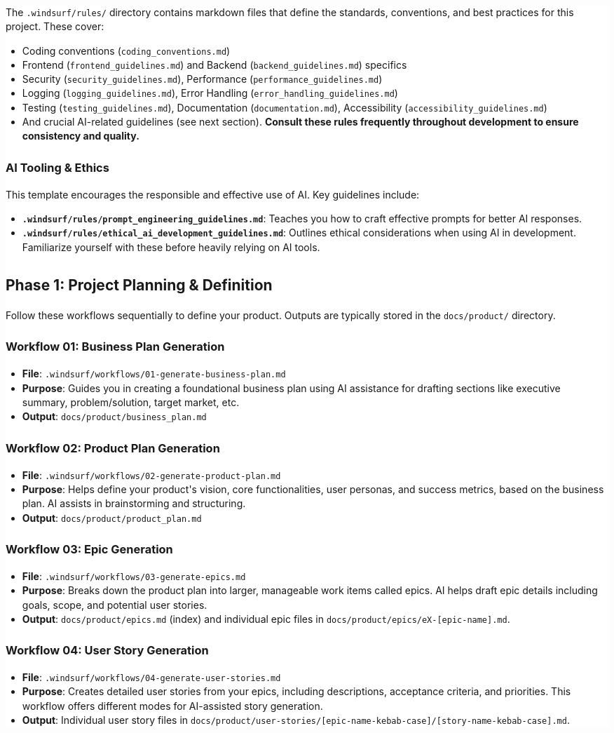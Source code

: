 The `.windsurf/rules/` directory contains markdown files that define the standards, conventions, and best practices for this project. These cover:
-   Coding conventions (`coding_conventions.md`)
-   Frontend (`frontend_guidelines.md`) and Backend (`backend_guidelines.md`) specifics
-   Security (`security_guidelines.md`), Performance (`performance_guidelines.md`)
-   Logging (`logging_guidelines.md`), Error Handling (`error_handling_guidelines.md`)
-   Testing (`testing_guidelines.md`), Documentation (`documentation.md`), Accessibility (`accessibility_guidelines.md`)
-   And crucial AI-related guidelines (see next section).
**Consult these rules frequently throughout development to ensure consistency and quality.**

### AI Tooling & Ethics

This template encourages the responsible and effective use of AI. Key guidelines include:
-   **`.windsurf/rules/prompt_engineering_guidelines.md`**: Teaches you how to craft effective prompts for better AI responses.
-   **`.windsurf/rules/ethical_ai_development_guidelines.md`**: Outlines ethical considerations when using AI in development.
Familiarize yourself with these before heavily relying on AI tools.

## Phase 1: Project Planning & Definition

Follow these workflows sequentially to define your product. Outputs are typically stored in the `docs/product/` directory.

### Workflow 01: Business Plan Generation
-   **File**: `.windsurf/workflows/01-generate-business-plan.md`
-   **Purpose**: Guides you in creating a foundational business plan using AI assistance for drafting sections like executive summary, problem/solution, target market, etc.
-   **Output**: `docs/product/business_plan.md`

### Workflow 02: Product Plan Generation
-   **File**: `.windsurf/workflows/02-generate-product-plan.md`
-   **Purpose**: Helps define your product's vision, core functionalities, user personas, and success metrics, based on the business plan. AI assists in brainstorming and structuring.
-   **Output**: `docs/product/product_plan.md`

### Workflow 03: Epic Generation
-   **File**: `.windsurf/workflows/03-generate-epics.md`
-   **Purpose**: Breaks down the product plan into larger, manageable work items called epics. AI helps draft epic details including goals, scope, and potential user stories.
-   **Output**: `docs/product/epics.md` (index) and individual epic files in `docs/product/epics/eX-[epic-name].md`.

### Workflow 04: User Story Generation
-   **File**: `.windsurf/workflows/04-generate-user-stories.md`
-   **Purpose**: Creates detailed user stories from your epics, including descriptions, acceptance criteria, and priorities. This workflow offers different modes for AI-assisted story generation.
-   **Output**: Individual user story files in `docs/product/user-stories/[epic-name-kebab-case]/[story-name-kebab-case].md`.
